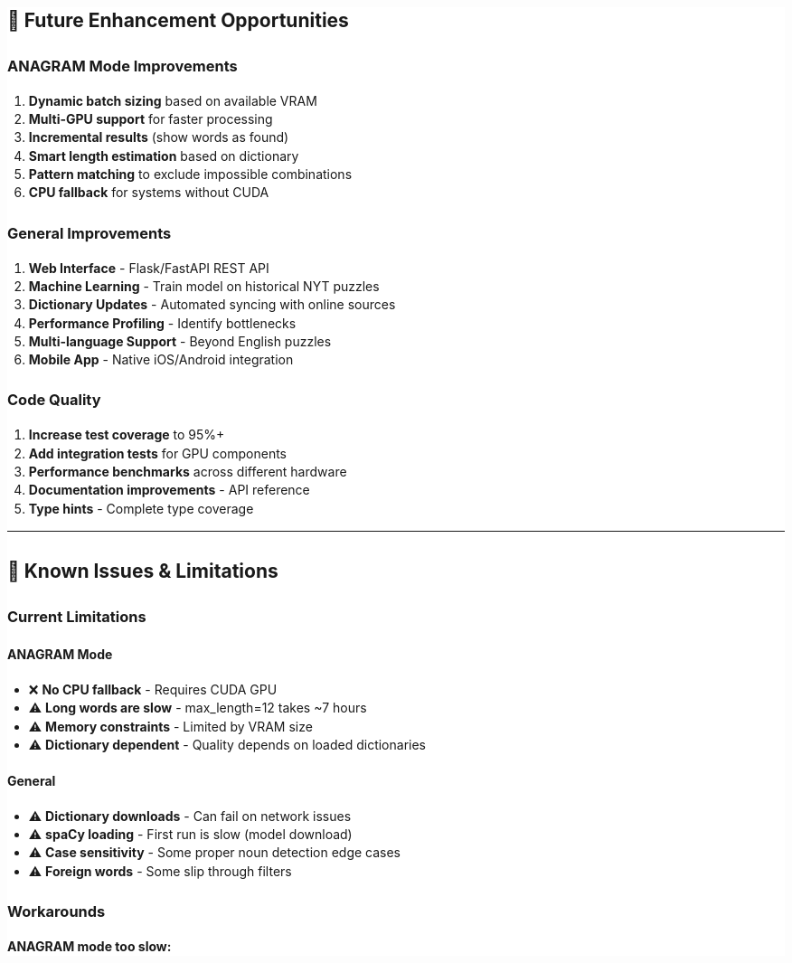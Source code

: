 
## 🔮 Future Enhancement Opportunities

### ANAGRAM Mode Improvements

1. **Dynamic batch sizing** based on available VRAM
2. **Multi-GPU support** for faster processing
3. **Incremental results** (show words as found)
4. **Smart length estimation** based on dictionary
5. **Pattern matching** to exclude impossible combinations
6. **CPU fallback** for systems without CUDA

### General Improvements

1. **Web Interface** - Flask/FastAPI REST API
2. **Machine Learning** - Train model on historical NYT puzzles
3. **Dictionary Updates** - Automated syncing with online sources
4. **Performance Profiling** - Identify bottlenecks
5. **Multi-language Support** - Beyond English puzzles
6. **Mobile App** - Native iOS/Android integration

### Code Quality

1. **Increase test coverage** to 95%+
2. **Add integration tests** for GPU components
3. **Performance benchmarks** across different hardware
4. **Documentation improvements** - API reference
5. **Type hints** - Complete type coverage

---

## 🐛 Known Issues & Limitations

### Current Limitations

#### ANAGRAM Mode

- ❌ **No CPU fallback** - Requires CUDA GPU
- ⚠️ **Long words are slow** - max_length=12 takes ~7 hours
- ⚠️ **Memory constraints** - Limited by VRAM size
- ⚠️ **Dictionary dependent** - Quality depends on loaded dictionaries

#### General

- ⚠️ **Dictionary downloads** - Can fail on network issues
- ⚠️ **spaCy loading** - First run is slow (model download)
- ⚠️ **Case sensitivity** - Some proper noun detection edge cases
- ⚠️ **Foreign words** - Some slip through filters

### Workarounds

**ANAGRAM mode too slow:**
